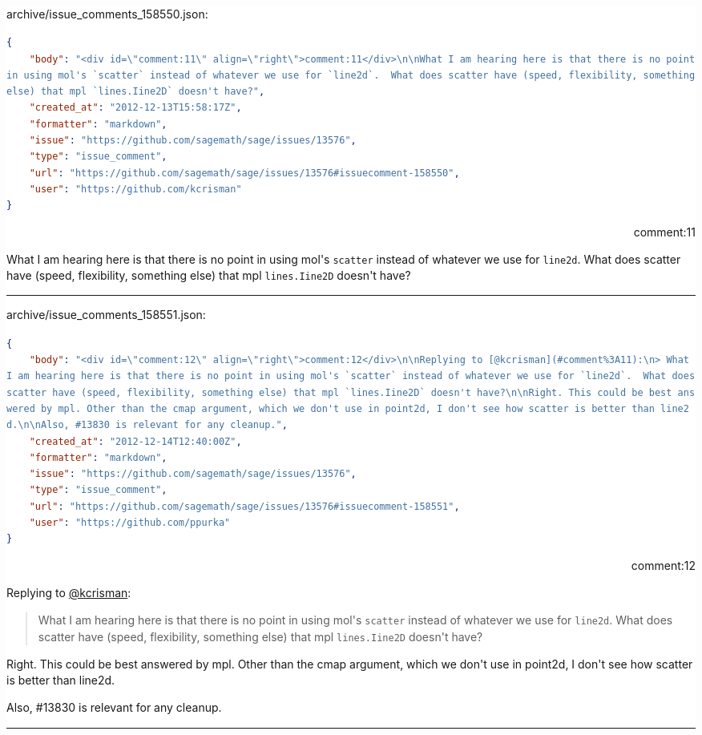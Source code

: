 
archive/issue_comments_158550.json:
```json
{
    "body": "<div id=\"comment:11\" align=\"right\">comment:11</div>\n\nWhat I am hearing here is that there is no point in using mol's `scatter` instead of whatever we use for `line2d`.  What does scatter have (speed, flexibility, something else) that mpl `lines.Iine2D` doesn't have?",
    "created_at": "2012-12-13T15:58:17Z",
    "formatter": "markdown",
    "issue": "https://github.com/sagemath/sage/issues/13576",
    "type": "issue_comment",
    "url": "https://github.com/sagemath/sage/issues/13576#issuecomment-158550",
    "user": "https://github.com/kcrisman"
}
```

<div id="comment:11" align="right">comment:11</div>

What I am hearing here is that there is no point in using mol's `scatter` instead of whatever we use for `line2d`.  What does scatter have (speed, flexibility, something else) that mpl `lines.Iine2D` doesn't have?



---

archive/issue_comments_158551.json:
```json
{
    "body": "<div id=\"comment:12\" align=\"right\">comment:12</div>\n\nReplying to [@kcrisman](#comment%3A11):\n> What I am hearing here is that there is no point in using mol's `scatter` instead of whatever we use for `line2d`.  What does scatter have (speed, flexibility, something else) that mpl `lines.Iine2D` doesn't have?\n\nRight. This could be best answered by mpl. Other than the cmap argument, which we don't use in point2d, I don't see how scatter is better than line2d.\n\nAlso, #13830 is relevant for any cleanup.",
    "created_at": "2012-12-14T12:40:00Z",
    "formatter": "markdown",
    "issue": "https://github.com/sagemath/sage/issues/13576",
    "type": "issue_comment",
    "url": "https://github.com/sagemath/sage/issues/13576#issuecomment-158551",
    "user": "https://github.com/ppurka"
}
```

<div id="comment:12" align="right">comment:12</div>

Replying to [@kcrisman](#comment%3A11):
> What I am hearing here is that there is no point in using mol's `scatter` instead of whatever we use for `line2d`.  What does scatter have (speed, flexibility, something else) that mpl `lines.Iine2D` doesn't have?

Right. This could be best answered by mpl. Other than the cmap argument, which we don't use in point2d, I don't see how scatter is better than line2d.

Also, #13830 is relevant for any cleanup.



---